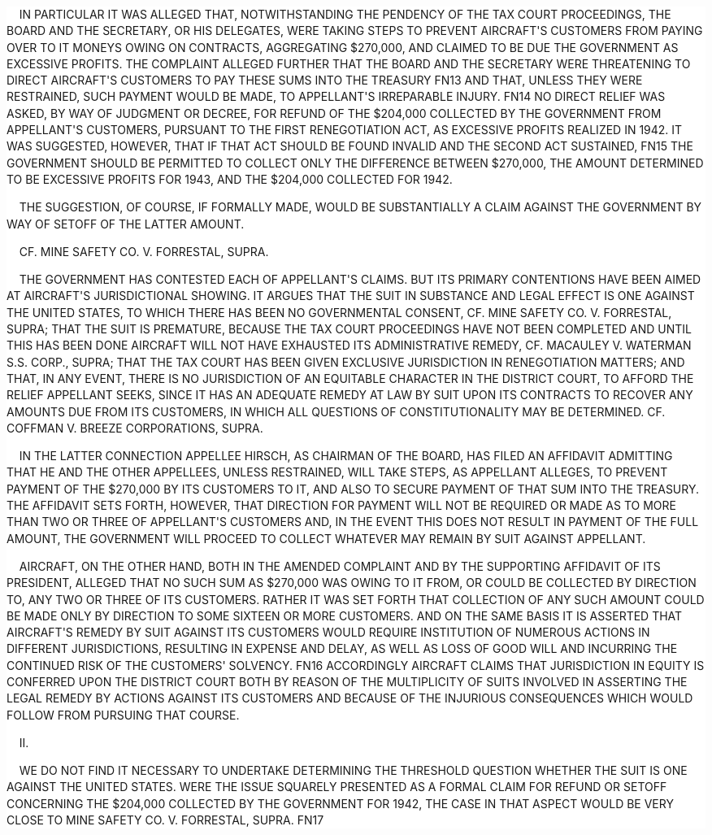     IN PARTICULAR IT WAS ALLEGED THAT, NOTWITHSTANDING THE PENDENCY OF THE TAX COURT PROCEEDINGS, THE BOARD AND THE SECRETARY, OR HIS DELEGATES, WERE TAKING STEPS TO PREVENT AIRCRAFT'S CUSTOMERS FROM PAYING OVER TO IT MONEYS OWING ON CONTRACTS, AGGREGATING $270,000, AND CLAIMED TO BE DUE THE GOVERNMENT AS EXCESSIVE PROFITS.  THE COMPLAINT ALLEGED FURTHER THAT THE BOARD AND THE SECRETARY WERE THREATENING TO DIRECT AIRCRAFT'S CUSTOMERS TO PAY THESE SUMS INTO THE TREASURY  FN13 AND THAT, UNLESS THEY WERE RESTRAINED, SUCH PAYMENT WOULD BE MADE, TO APPELLANT'S IRREPARABLE INJURY.  FN14  NO DIRECT RELIEF WAS ASKED, BY WAY OF JUDGMENT OR DECREE, FOR REFUND OF THE $204,000 COLLECTED BY THE GOVERNMENT FROM APPELLANT'S CUSTOMERS, PURSUANT TO THE FIRST RENEGOTIATION ACT, AS EXCESSIVE PROFITS REALIZED IN 1942.  IT WAS SUGGESTED, HOWEVER, THAT IF THAT ACT SHOULD BE FOUND INVALID AND THE SECOND ACT SUSTAINED,  FN15  THE GOVERNMENT SHOULD BE PERMITTED TO COLLECT ONLY THE DIFFERENCE BETWEEN $270,000, THE AMOUNT DETERMINED TO BE EXCESSIVE PROFITS FOR 1943, AND THE $204,000 COLLECTED FOR 1942.

    THE SUGGESTION, OF COURSE, IF FORMALLY MADE, WOULD BE SUBSTANTIALLY A CLAIM AGAINST THE GOVERNMENT BY WAY OF SETOFF OF THE LATTER AMOUNT.

    CF. MINE SAFETY CO. V. FORRESTAL, SUPRA.

    THE GOVERNMENT HAS CONTESTED EACH OF APPELLANT'S CLAIMS.  BUT ITS PRIMARY CONTENTIONS HAVE BEEN AIMED AT AIRCRAFT'S JURISDICTIONAL SHOWING.  IT ARGUES THAT THE SUIT IN SUBSTANCE AND LEGAL EFFECT IS ONE AGAINST THE UNITED STATES, TO WHICH THERE HAS BEEN NO GOVERNMENTAL CONSENT, CF. MINE SAFETY CO. V. FORRESTAL, SUPRA; THAT THE SUIT IS PREMATURE, BECAUSE THE TAX COURT PROCEEDINGS HAVE NOT BEEN COMPLETED AND UNTIL THIS HAS BEEN DONE AIRCRAFT WILL NOT HAVE EXHAUSTED ITS ADMINISTRATIVE REMEDY, CF. MACAULEY V. WATERMAN S.S. CORP., SUPRA; THAT THE TAX COURT HAS BEEN GIVEN EXCLUSIVE JURISDICTION IN RENEGOTIATION MATTERS; AND THAT, IN ANY EVENT, THERE IS NO JURISDICTION OF AN EQUITABLE CHARACTER IN THE DISTRICT COURT, TO AFFORD THE RELIEF APPELLANT SEEKS, SINCE IT HAS AN ADEQUATE REMEDY AT LAW BY SUIT UPON ITS CONTRACTS TO RECOVER ANY AMOUNTS DUE FROM ITS CUSTOMERS, IN WHICH ALL QUESTIONS OF CONSTITUTIONALITY MAY BE DETERMINED.  CF. COFFMAN V. BREEZE CORPORATIONS, SUPRA.

    IN THE LATTER CONNECTION APPELLEE HIRSCH, AS CHAIRMAN OF THE BOARD, HAS FILED AN AFFIDAVIT ADMITTING THAT HE AND THE OTHER APPELLEES, UNLESS RESTRAINED, WILL TAKE STEPS, AS APPELLANT ALLEGES, TO PREVENT PAYMENT OF THE $270,000 BY ITS CUSTOMERS TO IT, AND ALSO TO SECURE PAYMENT OF THAT SUM INTO THE TREASURY.  THE AFFIDAVIT SETS FORTH, HOWEVER, THAT DIRECTION FOR PAYMENT WILL NOT BE REQUIRED OR MADE AS TO MORE THAN TWO OR THREE OF APPELLANT'S CUSTOMERS AND, IN THE EVENT THIS DOES NOT RESULT IN PAYMENT OF THE FULL AMOUNT, THE GOVERNMENT WILL PROCEED TO COLLECT WHATEVER MAY REMAIN BY SUIT AGAINST APPELLANT.

    AIRCRAFT, ON THE OTHER HAND, BOTH IN THE AMENDED COMPLAINT AND BY THE SUPPORTING AFFIDAVIT OF ITS PRESIDENT, ALLEGED THAT NO SUCH SUM AS $270,000 WAS OWING TO IT FROM, OR COULD BE COLLECTED BY DIRECTION TO, ANY TWO OR THREE OF ITS CUSTOMERS.  RATHER IT WAS SET FORTH THAT COLLECTION OF ANY SUCH AMOUNT COULD BE MADE ONLY BY DIRECTION TO SOME SIXTEEN OR MORE CUSTOMERS.  AND ON THE SAME BASIS IT IS ASSERTED THAT AIRCRAFT'S REMEDY BY SUIT AGAINST ITS CUSTOMERS WOULD REQUIRE INSTITUTION OF NUMEROUS ACTIONS IN DIFFERENT JURISDICTIONS, RESULTING IN EXPENSE AND DELAY, AS WELL AS LOSS OF GOOD WILL AND INCURRING THE CONTINUED RISK OF THE CUSTOMERS' SOLVENCY.  FN16 ACCORDINGLY AIRCRAFT CLAIMS THAT JURISDICTION IN EQUITY IS CONFERRED UPON THE DISTRICT COURT BOTH BY REASON OF THE MULTIPLICITY OF SUITS INVOLVED IN ASSERTING THE LEGAL REMEDY BY ACTIONS AGAINST ITS CUSTOMERS AND BECAUSE OF THE INJURIOUS CONSEQUENCES WHICH WOULD FOLLOW FROM PURSUING THAT COURSE.

    II.

    WE DO NOT FIND IT NECESSARY TO UNDERTAKE DETERMINING THE THRESHOLD QUESTION WHETHER THE SUIT IS ONE AGAINST THE UNITED STATES.  WERE THE ISSUE SQUARELY PRESENTED AS A FORMAL CLAIM FOR REFUND OR SETOFF CONCERNING THE $204,000 COLLECTED BY THE GOVERNMENT FOR 1942, THE CASE IN THAT ASPECT WOULD BE VERY CLOSE TO MINE SAFETY CO. V. FORRESTAL, SUPRA.  FN17
